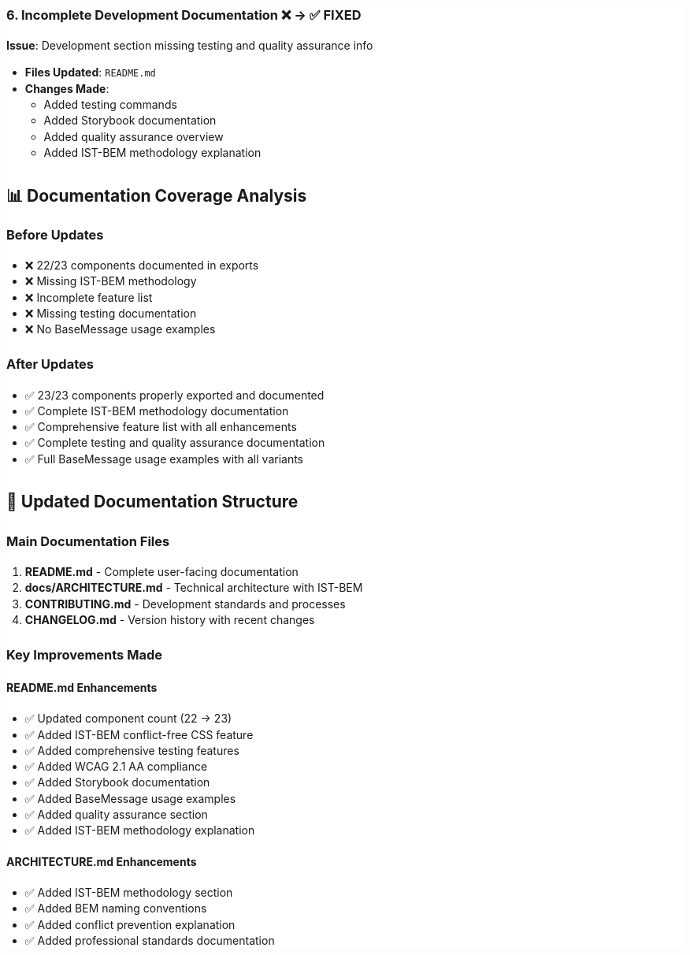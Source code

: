 ### 6. **Incomplete Development Documentation** ❌ → ✅ FIXED
**Issue**: Development section missing testing and quality assurance info
- **Files Updated**: `README.md`
- **Changes Made**:
  - Added testing commands
  - Added Storybook documentation
  - Added quality assurance overview
  - Added IST-BEM methodology explanation

## 📊 Documentation Coverage Analysis

### Before Updates
- ❌ 22/23 components documented in exports
- ❌ Missing IST-BEM methodology
- ❌ Incomplete feature list
- ❌ Missing testing documentation
- ❌ No BaseMessage usage examples

### After Updates
- ✅ 23/23 components properly exported and documented
- ✅ Complete IST-BEM methodology documentation
- ✅ Comprehensive feature list with all enhancements
- ✅ Complete testing and quality assurance documentation
- ✅ Full BaseMessage usage examples with all variants

## 🎯 Updated Documentation Structure

### Main Documentation Files
1. **README.md** - Complete user-facing documentation
2. **docs/ARCHITECTURE.md** - Technical architecture with IST-BEM
3. **CONTRIBUTING.md** - Development standards and processes
4. **CHANGELOG.md** - Version history with recent changes

### Key Improvements Made

#### README.md Enhancements
- ✅ Updated component count (22 → 23)
- ✅ Added IST-BEM conflict-free CSS feature
- ✅ Added comprehensive testing features
- ✅ Added WCAG 2.1 AA compliance
- ✅ Added Storybook documentation
- ✅ Added BaseMessage usage examples
- ✅ Added quality assurance section
- ✅ Added IST-BEM methodology explanation

#### ARCHITECTURE.md Enhancements
- ✅ Added IST-BEM methodology section
- ✅ Added BEM naming conventions
- ✅ Added conflict prevention explanation
- ✅ Added professional standards documentation
